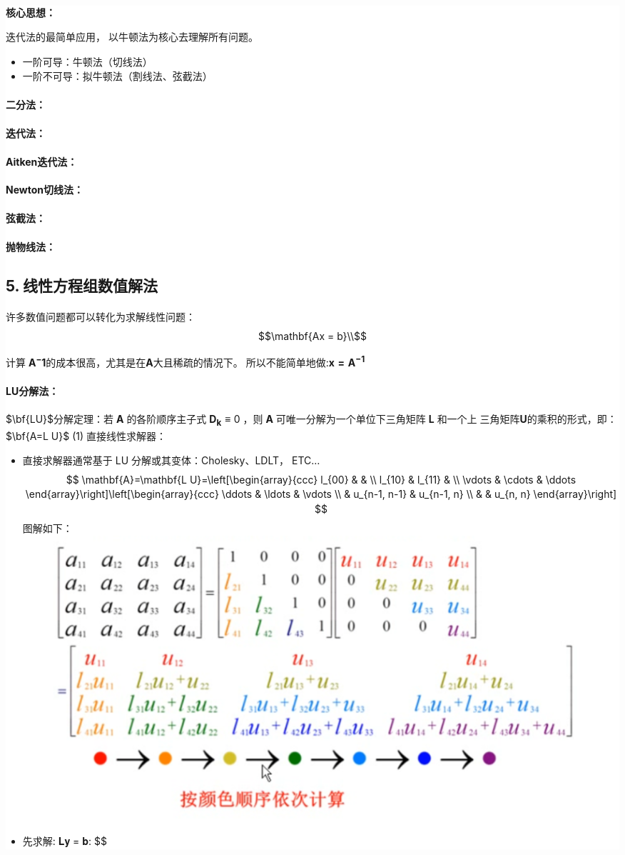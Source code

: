 **核心思想：**

迭代法的最简单应用， 以牛顿法为核心去理解所有问题。 
* 一阶可导：牛顿法（切线法）
* 一阶不可导：拟牛顿法（割线法、弦截法）

#### 二分法：
#### 迭代法：
#### Aitken迭代法：
#### Newton切线法：
#### 弦截法：
#### 抛物线法：



## 5. 线性方程组数值解法
许多数值问题都可以转化为求解线性问题：
$$\mathbf{Ax = b}\\$$

计算 $\mathbf{A^-1}$的成本很高，尤其是在$\mathbf{A}$大且稀疏的情况下。 所以不能简单地做:$\mathbf{x = A^{-1}}$

#### LU分解法：
$\bf{LU}$分解定理：若 $\mathbf{A}$ 的各阶顺序主子式 $\mathbf{D}_{\mathbf{k}} \equiv 0$ ，则 $\mathbf{A}$ 可唯一分解为一个单位下三角矩阵 $\mathbf{L}$ 和一个上 三角矩阵$\mathbf{U}$的乘积的形式，即： $\bf{A=L U}$ 
(1) 直接线性求解器：
* 直接求解器通常基于 LU 分解或其变体：Cholesky、LDLT， ETC…
$$
\mathbf{A}=\mathbf{L U}=\left[\begin{array}{ccc}
l_{00} & & \\
l_{10} & l_{11} & \\
\vdots & \cdots & \ddots
\end{array}\right]\left[\begin{array}{ccc}
\ddots & \ldots & \vdots \\
& u_{n-1, n-1} & u_{n-1, n} \\
& & u_{n, n}
\end{array}\right]
$$
图解如下：
![](./image/LU_Decompose.png)
* 先求解: 𝐋𝐲 = 𝐛:
$$